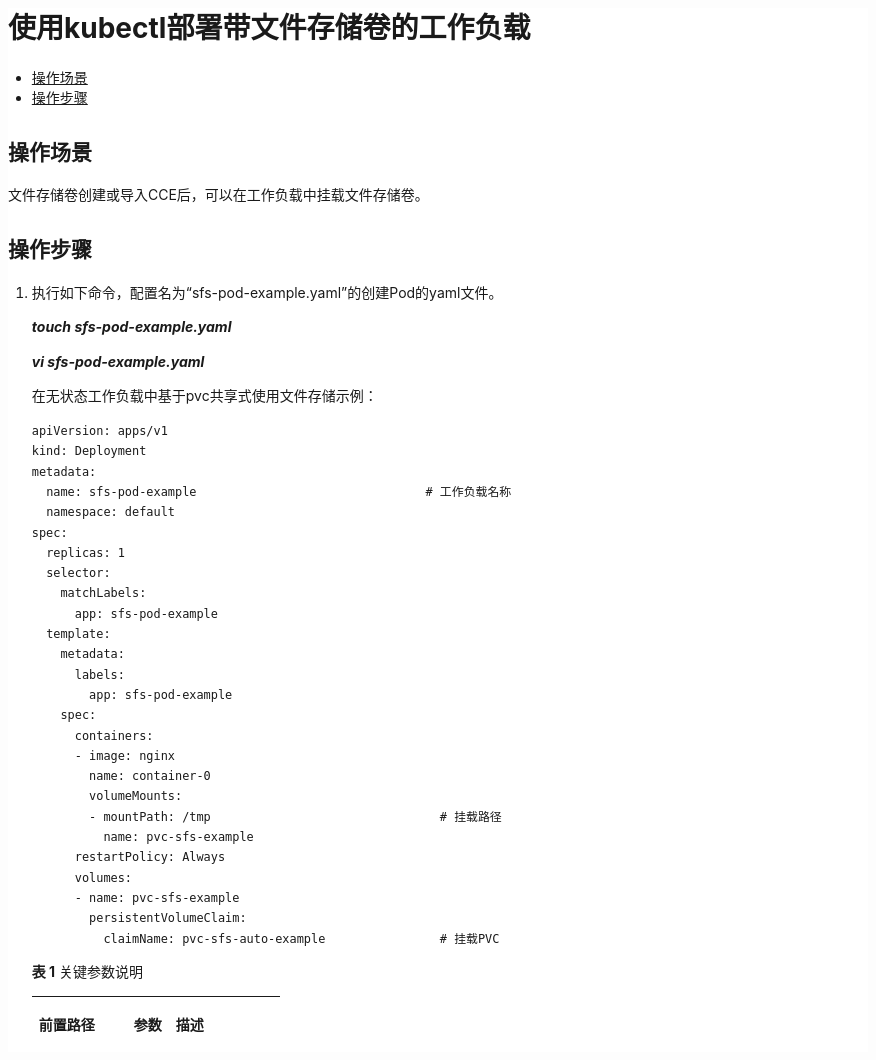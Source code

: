 # 使用kubectl部署带文件存储卷的工作负载<a name="cce_01_0263"></a>

-   [操作场景](#section1062914713566)
-   [操作步骤](#section1530655595611)

## 操作场景<a name="section1062914713566"></a>

文件存储卷创建或导入CCE后，可以在工作负载中挂载文件存储卷。

## 操作步骤<a name="section1530655595611"></a>

1.  执行如下命令，配置名为“sfs-pod-example.yaml”的创建Pod的yaml文件。

    **_touch sfs-pod-example.yaml_**

    **_vi sfs-pod-example.yaml_**

    在无状态工作负载中基于pvc共享式使用文件存储示例：

    ```
    apiVersion: apps/v1 
    kind: Deployment 
    metadata: 
      name: sfs-pod-example                                # 工作负载名称
      namespace: default 
    spec: 
      replicas: 1 
      selector: 
        matchLabels: 
          app: sfs-pod-example 
      template: 
        metadata: 
          labels: 
            app: sfs-pod-example 
        spec: 
          containers: 
          - image: nginx 
            name: container-0 
            volumeMounts: 
            - mountPath: /tmp                                # 挂载路径
              name: pvc-sfs-example 
          restartPolicy: Always 
          volumes: 
          - name: pvc-sfs-example 
            persistentVolumeClaim: 
              claimName: pvc-sfs-auto-example                # 挂载PVC
    ```

    **表 1**  关键参数说明

    <a name="table397913279106"></a>
    <table><thead align="left"><tr id="row119803273101"><th class="cellrowborder" valign="top" width="38.240815231965676%" id="mcps1.2.4.1.1"><p id="p1615192114317"><a name="p1615192114317"></a><a name="p1615192114317"></a>前置路径</p>
    </th>
    <th class="cellrowborder" valign="top" width="16.908018235451863%" id="mcps1.2.4.1.2"><p id="p12980132717103"><a name="p12980132717103"></a><a name="p12980132717103"></a>参数</p>
    </th>
    <th class="cellrowborder" valign="top" width="44.85116653258247%" id="mcps1.2.4.1.3"><p id="p7981172710104"><a name="p7981172710104"></a><a name="p7981172710104"></a>描述</p>
    </th>
    </tr>
    </thead>